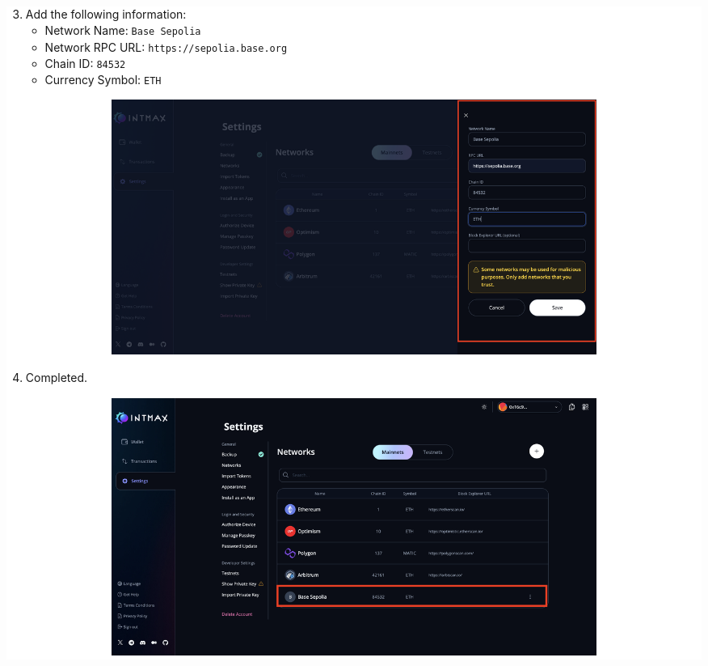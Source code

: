 3. Add the following information:
   - Network Name: `Base Sepolia`
   - Network RPC URL: `https://sepolia.base.org`
   - Chain ID: `84532`
   - Currency Symbol: `ETH`

<div align="center">
    <img src="../assets/base/b3.png" width="600" alt="Mining CLI"></div>

4. Completed.

<div align="center">
    <img src="../assets/base/b4.png" width="600" alt="Mining CLI"></div>
